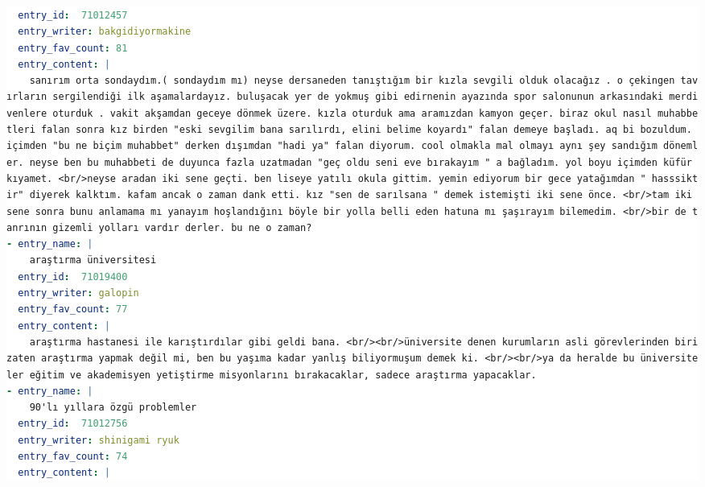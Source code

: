 ```yaml
  entry_id:  71012457
  entry_writer: bakgidiyormakine
  entry_fav_count: 81
  entry_content: |
    sanırım orta sondaydım.( sondaydım mı) neyse dersaneden tanıştığım bir kızla sevgili olduk olacağız . o çekingen tavırların sergilendiği ilk aşamalardayız. buluşacak yer de yokmuş gibi edirnenin ayazında spor salonunun arkasındaki merdivenlere oturduk . vakit akşamdan geceye dönmek üzere. kızla oturduk ama aramızdan kamyon geçer. biraz okul nasıl muhabbetleri falan sonra kız birden "eski sevgilim bana sarılırdı, elini belime koyardı" falan demeye başladı. aq bi bozuldum. içimden "bu ne biçim muhabbet" derken dışımdan "hadi ya" falan diyorum. cool olmakla mal olmayı aynı şey sandığım dönemler. neyse ben bu muhabbeti de duyunca fazla uzatmadan "geç oldu seni eve bırakayım " a bağladım. yol boyu içimden küfür kıyamet. <br/>neyse aradan iki sene geçti. ben liseye yatılı okula gittim. yemin ediyorum bir gece yatağımdan " hasssiktir" diyerek kalktım. kafam ancak o zaman dank etti. kız "sen de sarılsana " demek istemişti iki sene önce. <br/>tam iki sene sonra bunu anlamama mı yanayım hoşlandığını böyle bir yolla belli eden hatuna mı şaşırayım bilemedim. <br/>bir de tanrının gizemli yolları vardır derler. bu ne o zaman?
- entry_name: |
    araştırma üniversitesi
  entry_id:  71019400
  entry_writer: galopin
  entry_fav_count: 77
  entry_content: |
    araştırma hastanesi ile karıştırdılar gibi geldi bana. <br/><br/>üniversite denen kurumların asli görevlerinden biri zaten araştırma yapmak değil mi, ben bu yaşıma kadar yanlış biliyormuşum demek ki. <br/><br/>ya da heralde bu üniversiteler eğitim ve akademisyen yetiştirme misyonlarını bırakacaklar, sadece araştırma yapacaklar.
- entry_name: |
    90'lı yıllara özgü problemler
  entry_id:  71012756
  entry_writer: shinigami ryuk
  entry_fav_count: 74
  entry_content: |
```